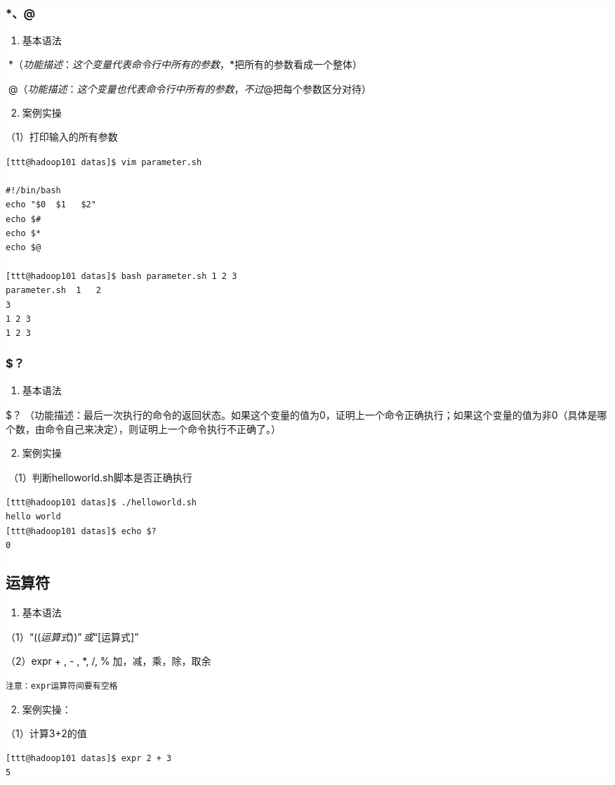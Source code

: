 ### $*、$@

1. 基本语法

​	$*	（功能描述：这个变量代表命令行中所有的参数，$*把所有的参数看成一个整体）

​	$@	（功能描述：这个变量也代表命令行中所有的参数，不过$@把每个参数区分对待）

2. 案例实操

（1）打印输入的所有参数

```linux
[ttt@hadoop101 datas]$ vim parameter.sh

#!/bin/bash
echo "$0  $1   $2"
echo $#
echo $*
echo $@

[ttt@hadoop101 datas]$ bash parameter.sh 1 2 3
parameter.sh  1   2
3
1 2 3
1 2 3
```

### $？

1. 基本语法

$？	（功能描述：最后一次执行的命令的返回状态。如果这个变量的值为0，证明上一个命令正确执行；如果这个变量的值为非0（具体是哪个数，由命令自己来决定），则证明上一个命令执行不正确了。）

2. 案例实操

​	（1）判断helloworld.sh脚本是否正确执行

```linux
[ttt@hadoop101 datas]$ ./helloworld.sh 
hello world
[ttt@hadoop101 datas]$ echo $?
0
```

## 运算符	

1. 基本语法

（1）“$((运算式))”或“$[运算式]”

（2）expr  + , - , \*,  /,  %   加，减，乘，除，取余

```注意：expr运算符间要有空格```

2. 案例实操： 

（1）计算3+2的值

```linux
[ttt@hadoop101 datas]$ expr 2 + 3
5
```
